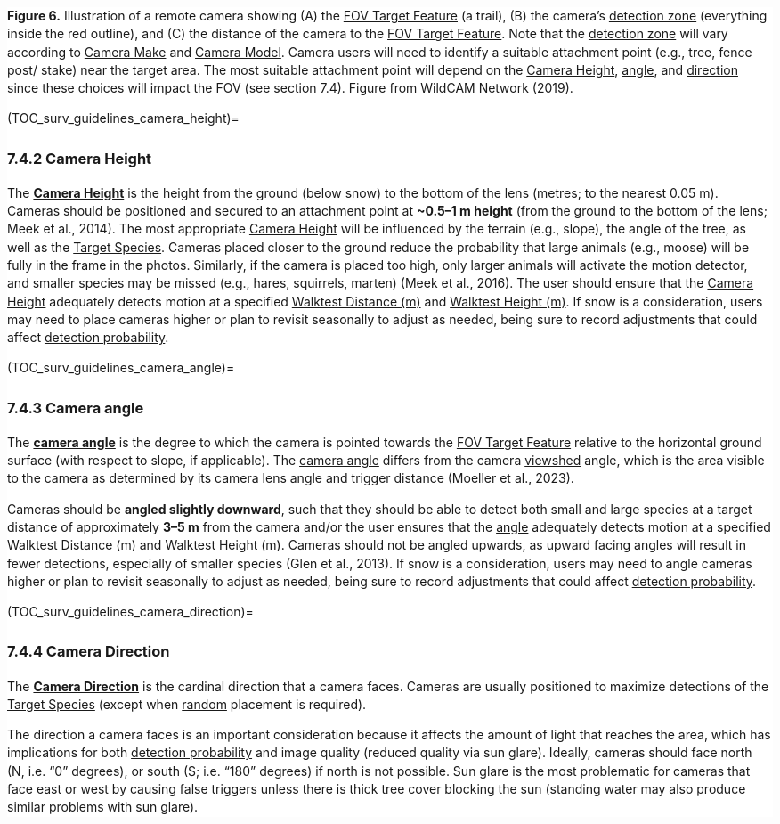 **Figure 6.** Illustration of a remote camera showing (A) the [FOV Target Feature](#fov_target) (a trail), (B) the camera’s [detection zone](#detection_zone) (everything inside the red outline), and (C) the distance of the camera to the [FOV Target Feature](#fov_target). Note that the [detection zone](#detection_zone) will vary according to [Camera Make](#camera_make) and [Camera Model](#camera_model). Camera users will need to identify a suitable attachment point (e.g., tree, fence post/ stake) near the target area. The most suitable attachment point will depend on the [Camera Height](#camera_height), [angle](#camera_angle), and [direction](#camera_direction) since these choices will impact the [FOV](#field_of_view) (see [section 7.4](#TOC_surv_guidelines_camera_placement)). Figure from WildCAM Network (2019).

(TOC_surv_guidelines_camera_height)=
### 7.4.2 Camera Height

The [**Camera Height**](#camera_height) is the height from the ground (below snow) to the bottom of the lens (metres; to the nearest 0.05 m). Cameras should be positioned and secured to an attachment point at **\~0.5–1 m height** (from the ground to the bottom of the lens; Meek et al., 2014). The most appropriate [Camera Height](#camera_height) will be influenced by the terrain (e.g., slope), the angle of the tree, as well as the [Target Species](#target_species). Cameras placed closer to the ground reduce the probability that large animals (e.g., moose) will be fully in the frame in the photos. Similarly, if the camera is placed too high, only larger animals will activate the motion detector, and smaller species may be missed (e.g., hares, squirrels, marten) (Meek et al., 2016). The user should ensure that the [Camera Height](#camera_height) adequately detects motion at a specified [Walktest Distance (m)](#walktest_distance) and [Walktest Height (m)](#walktest_height). If snow is a consideration, users may need to place cameras higher or plan to revisit seasonally to adjust as needed, being sure to record adjustments that could affect [detection probability](#detection_probability).

(TOC_surv_guidelines_camera_angle)=
### 7.4.3 Camera angle

The [**camera angle**](#camera_angle) is the degree to which the camera is pointed towards the [FOV Target Feature](#fov_target) relative to the horizontal ground surface (with respect to slope, if applicable). The [camera angle](#camera_angle) differs from the camera [viewshed](#fov_viewshed) angle, which is the area visible to the camera as determined by its camera lens angle and trigger distance (Moeller et al., 2023).

Cameras should be **angled slightly downward**, such that they should be able to detect both small and large species at a target distance of approximately **3–5 m** from the camera and/or the user ensures that the [angle](#camera_angle) adequately detects motion at a specified [Walktest Distance (m)](#walktest_distance) and [Walktest Height (m)](#walktest_height). Cameras should not be angled upwards, as upward facing angles will result in fewer detections, especially of smaller species (Glen et al., 2013). If snow is a consideration, users may need to angle cameras higher or plan to revisit seasonally to adjust as needed, being sure to record adjustments that could affect [detection probability](#detection_probability).

(TOC_surv_guidelines_camera_direction)=
### 7.4.4 Camera Direction

The [**Camera Direction**](#camera_direction) is the cardinal direction that a camera faces. Cameras are usually positioned to maximize detections of the [Target Species](#target_species) (except when [random](#sampledesign_random) placement is required).

The direction a camera faces is an important consideration because it affects the amount of light that reaches the area, which has implications for both [detection probability](#detection_probability) and image quality (reduced quality via sun glare). Ideally, cameras should face north (N, i.e. “0” degrees), or south (S; i.e. “180” degrees) if north is not possible. Sun glare is the most problematic for cameras that face east or west by causing [false triggers](#false_trigger) unless there is thick tree cover blocking the sun (standing water may also produce similar problems with sun glare).
